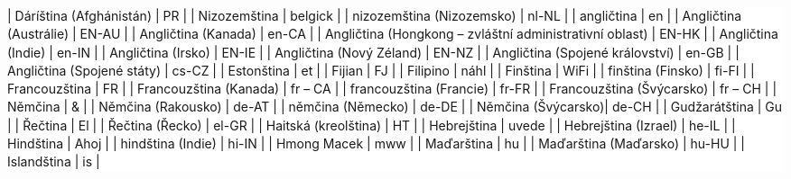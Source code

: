 | Dáríština (Afghánistán) | PR |
| Nizozemština | belgick |
| nizozemština (Nizozemsko) | nl-NL |
| angličtina | en |
| Angličtina (Austrálie) | EN-AU |
| Angličtina (Kanada) | en-CA |
| Angličtina (Hongkong – zvláštní administrativní oblast) | EN-HK |
| Angličtina (Indie) | en-IN |
| Angličtina (Irsko) | EN-IE |
| Angličtina (Nový Zéland) | EN-NZ |
| Angličtina (Spojené království) | en-GB |
| Angličtina (Spojené státy) | cs-CZ |
| Estonština | et |
| Fijian | FJ |
| Filipino | náhl |
| Finština | WiFi |
| finština (Finsko) | fi-FI |
| Francouzština | FR |
| Francouzština (Kanada) | fr – CA |
| francouzština (Francie) | fr-FR |
| Francouzština (Švýcarsko) | fr – CH |
| Němčina | & |
| Němčina (Rakousko) | de-AT |
| němčina (Německo) | de-DE |
| Němčina (Švýcarsko)| de-CH |
| Gudžarátština | Gu |
| Řečtina | El |
| Řečtina (Řecko) | el-GR |
| Haitská (kreolština) | HT |
| Hebrejština | uvede |
| Hebrejština (Izrael) | he-IL |
| Hindština | Ahoj |
| hindština (Indie) | hi-IN |
| Hmong Macek | mww |
| Maďarština | hu |
| Maďarština (Maďarsko) | hu-HU |
| Islandština | is |